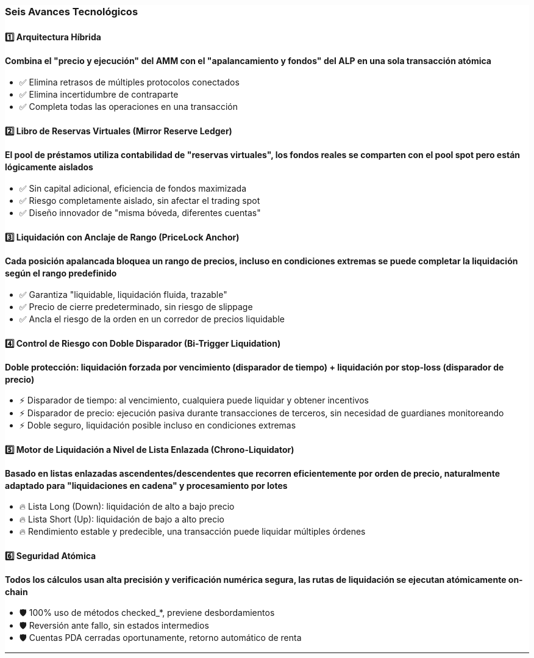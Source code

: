 ### Seis Avances Tecnológicos

#### 1️⃣ Arquitectura Híbrida
**Combina el "precio y ejecución" del AMM con el "apalancamiento y fondos" del ALP en una sola transacción atómica**
- ✅ Elimina retrasos de múltiples protocolos conectados
- ✅ Elimina incertidumbre de contraparte
- ✅ Completa todas las operaciones en una transacción

#### 2️⃣ Libro de Reservas Virtuales (Mirror Reserve Ledger)
**El pool de préstamos utiliza contabilidad de "reservas virtuales", los fondos reales se comparten con el pool spot pero están lógicamente aislados**
- ✅ Sin capital adicional, eficiencia de fondos maximizada
- ✅ Riesgo completamente aislado, sin afectar el trading spot
- ✅ Diseño innovador de "misma bóveda, diferentes cuentas"

#### 3️⃣ Liquidación con Anclaje de Rango (PriceLock Anchor)
**Cada posición apalancada bloquea un rango de precios, incluso en condiciones extremas se puede completar la liquidación según el rango predefinido**
- ✅ Garantiza "liquidable, liquidación fluida, trazable"
- ✅ Precio de cierre predeterminado, sin riesgo de slippage
- ✅ Ancla el riesgo de la orden en un corredor de precios liquidable

#### 4️⃣ Control de Riesgo con Doble Disparador (Bi-Trigger Liquidation)
**Doble protección: liquidación forzada por vencimiento (disparador de tiempo) + liquidación por stop-loss (disparador de precio)**
- ⚡ Disparador de tiempo: al vencimiento, cualquiera puede liquidar y obtener incentivos
- ⚡ Disparador de precio: ejecución pasiva durante transacciones de terceros, sin necesidad de guardianes monitoreando
- ⚡ Doble seguro, liquidación posible incluso en condiciones extremas

#### 5️⃣ Motor de Liquidación a Nivel de Lista Enlazada (Chrono-Liquidator)
**Basado en listas enlazadas ascendentes/descendentes que recorren eficientemente por orden de precio, naturalmente adaptado para "liquidaciones en cadena" y procesamiento por lotes**
- 🔥 Lista Long (Down): liquidación de alto a bajo precio
- 🔥 Lista Short (Up): liquidación de bajo a alto precio
- 🔥 Rendimiento estable y predecible, una transacción puede liquidar múltiples órdenes

#### 6️⃣ Seguridad Atómica
**Todos los cálculos usan alta precisión y verificación numérica segura, las rutas de liquidación se ejecutan atómicamente on-chain**
- 🛡️ 100% uso de métodos checked_*, previene desbordamientos
- 🛡️ Reversión ante fallo, sin estados intermedios
- 🛡️ Cuentas PDA cerradas oportunamente, retorno automático de renta

---
